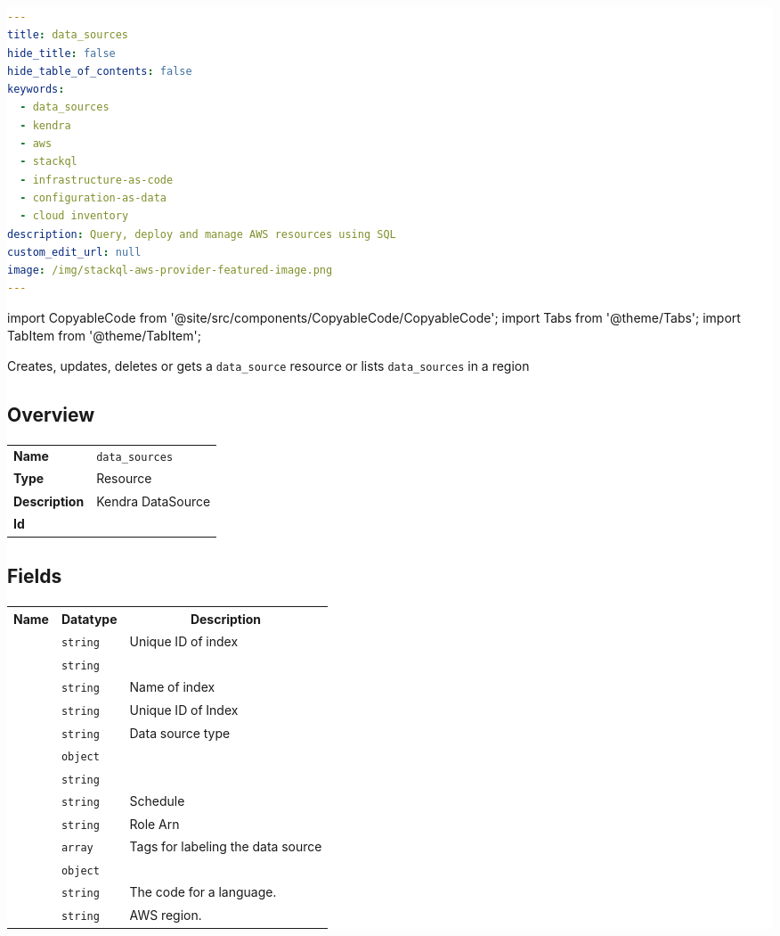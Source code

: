 ```yaml
---
title: data_sources
hide_title: false
hide_table_of_contents: false
keywords:
  - data_sources
  - kendra
  - aws
  - stackql
  - infrastructure-as-code
  - configuration-as-data
  - cloud inventory
description: Query, deploy and manage AWS resources using SQL
custom_edit_url: null
image: /img/stackql-aws-provider-featured-image.png
---
```


import CopyableCode from '@site/src/components/CopyableCode/CopyableCode';
import Tabs from '@theme/Tabs';
import TabItem from '@theme/TabItem';

Creates, updates, deletes or gets a <code>data_source</code> resource or lists <code>data_sources</code> in a region

## Overview
<table>
<tbody>
<tr><td><b>Name</b></td><td><code>data_sources</code></td></tr>
<tr><td><b>Type</b></td><td>Resource</td></tr>
<tr><td><b>Description</b></td><td>Kendra DataSource</td></tr>
<tr><td><b>Id</b></td><td><CopyableCode code="aws.kendra.data_sources" /></td></tr>
</tbody>
</table>

## Fields
<table>
<tbody>
<tr><th>Name</th><th>Datatype</th><th>Description</th></tr><tr><td><CopyableCode code="id" /></td><td><code>string</code></td><td>Unique ID of index</td></tr>
<tr><td><CopyableCode code="arn" /></td><td><code>string</code></td><td></td></tr>
<tr><td><CopyableCode code="name" /></td><td><code>string</code></td><td>Name of index</td></tr>
<tr><td><CopyableCode code="index_id" /></td><td><code>string</code></td><td>Unique ID of Index</td></tr>
<tr><td><CopyableCode code="type" /></td><td><code>string</code></td><td>Data source type</td></tr>
<tr><td><CopyableCode code="data_source_configuration" /></td><td><code>object</code></td><td></td></tr>
<tr><td><CopyableCode code="description" /></td><td><code>string</code></td><td></td></tr>
<tr><td><CopyableCode code="schedule" /></td><td><code>string</code></td><td>Schedule</td></tr>
<tr><td><CopyableCode code="role_arn" /></td><td><code>string</code></td><td>Role Arn</td></tr>
<tr><td><CopyableCode code="tags" /></td><td><code>array</code></td><td>Tags for labeling the data source</td></tr>
<tr><td><CopyableCode code="custom_document_enrichment_configuration" /></td><td><code>object</code></td><td></td></tr>
<tr><td><CopyableCode code="language_code" /></td><td><code>string</code></td><td>The code for a language.</td></tr>
<tr><td><CopyableCode code="region" /></td><td><code>string</code></td><td>AWS region.</td></tr>
</tbody>
</table>
